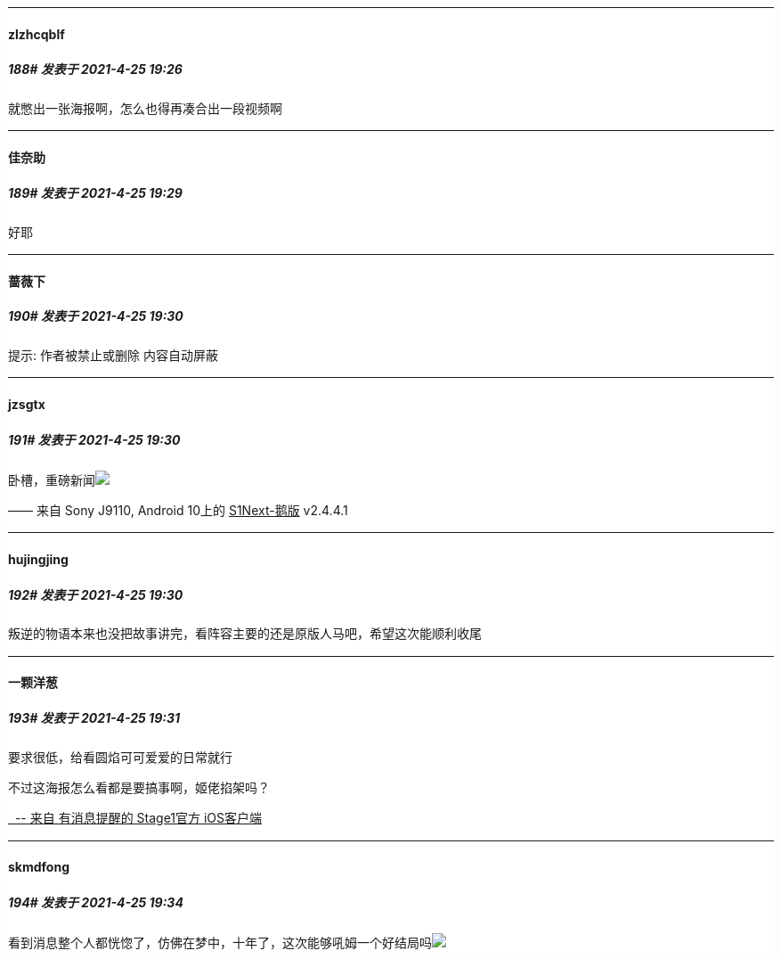 *****

####  zlzhcqblf  
##### 188#       发表于 2021-4-25 19:26

就憋出一张海报啊，怎么也得再凑合出一段视频啊

*****

####  佳奈助  
##### 189#       发表于 2021-4-25 19:29

好耶

*****

####  蔷薇下  
##### 190#       发表于 2021-4-25 19:30

提示: 作者被禁止或删除 内容自动屏蔽

*****

####  jzsgtx  
##### 191#       发表于 2021-4-25 19:30

卧槽，重磅新闻<img src="https://static.saraba1st.com/image/smiley/face2017/057.png" referrerpolicy="no-referrer">

—— 来自 Sony J9110, Android 10上的 [S1Next-鹅版](https://github.com/ykrank/S1-Next/releases) v2.4.4.1

*****

####  hujingjing  
##### 192#       发表于 2021-4-25 19:30

叛逆的物语本来也没把故事讲完，看阵容主要的还是原版人马吧，希望这次能顺利收尾

*****

####  一颗洋葱  
##### 193#       发表于 2021-4-25 19:31

要求很低，给看圆焰可可爱爱的日常就行

不过这海报怎么看都是要搞事啊，姬佬掐架吗？

[  -- 来自 有消息提醒的 Stage1官方 iOS客户端](https://itunes.apple.com/fi/app/saraba1st/id1221237470?mt=8)

*****

####  skmdfong  
##### 194#       发表于 2021-4-25 19:34

看到消息整个人都恍惚了，仿佛在梦中，十年了，这次能够吼姆一个好结局吗<img src="https://static.saraba1st.com/image/smiley/face2017/018.png" referrerpolicy="no-referrer">
